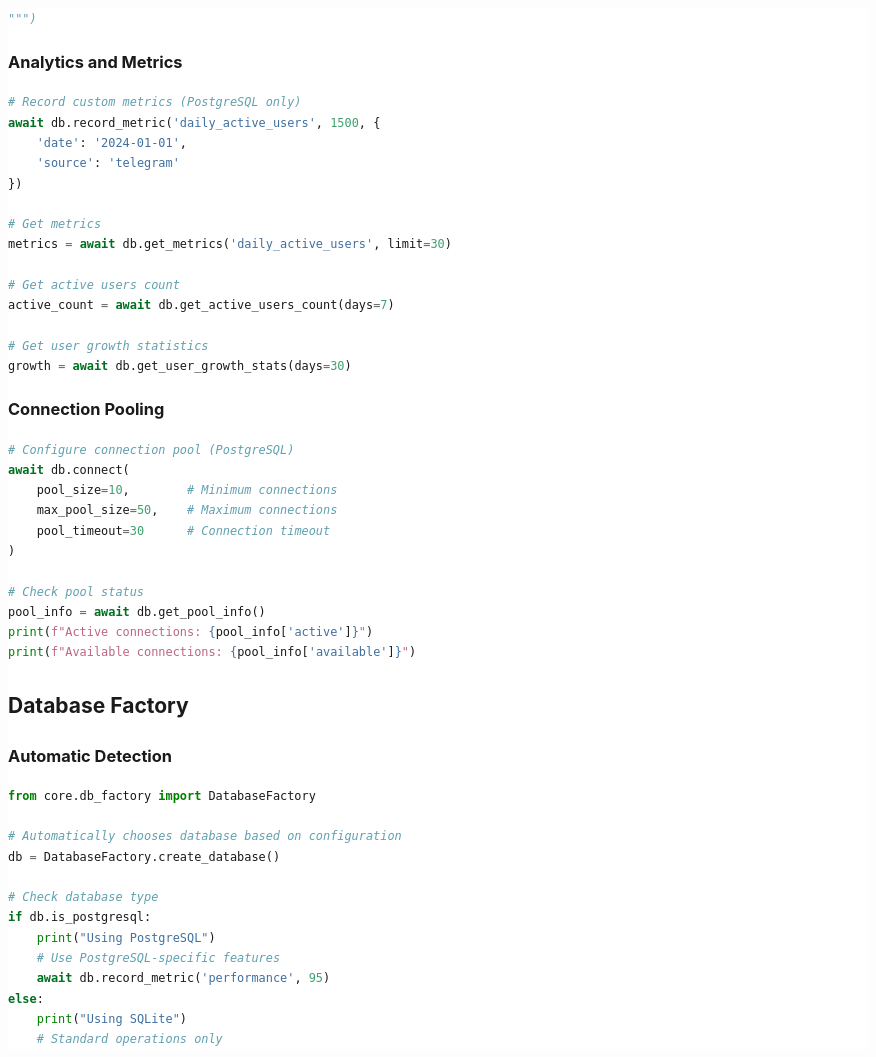 ```python
""")
```

### Analytics and Metrics

```python
# Record custom metrics (PostgreSQL only)
await db.record_metric('daily_active_users', 1500, {
    'date': '2024-01-01',
    'source': 'telegram'
})

# Get metrics
metrics = await db.get_metrics('daily_active_users', limit=30)

# Get active users count
active_count = await db.get_active_users_count(days=7)

# Get user growth statistics
growth = await db.get_user_growth_stats(days=30)
```

### Connection Pooling

```python
# Configure connection pool (PostgreSQL)
await db.connect(
    pool_size=10,        # Minimum connections
    max_pool_size=50,    # Maximum connections
    pool_timeout=30      # Connection timeout
)

# Check pool status
pool_info = await db.get_pool_info()
print(f"Active connections: {pool_info['active']}")
print(f"Available connections: {pool_info['available']}")
```

## Database Factory

### Automatic Detection

```python
from core.db_factory import DatabaseFactory

# Automatically chooses database based on configuration
db = DatabaseFactory.create_database()

# Check database type
if db.is_postgresql:
    print("Using PostgreSQL")
    # Use PostgreSQL-specific features
    await db.record_metric('performance', 95)
else:
    print("Using SQLite")
    # Standard operations only
```
